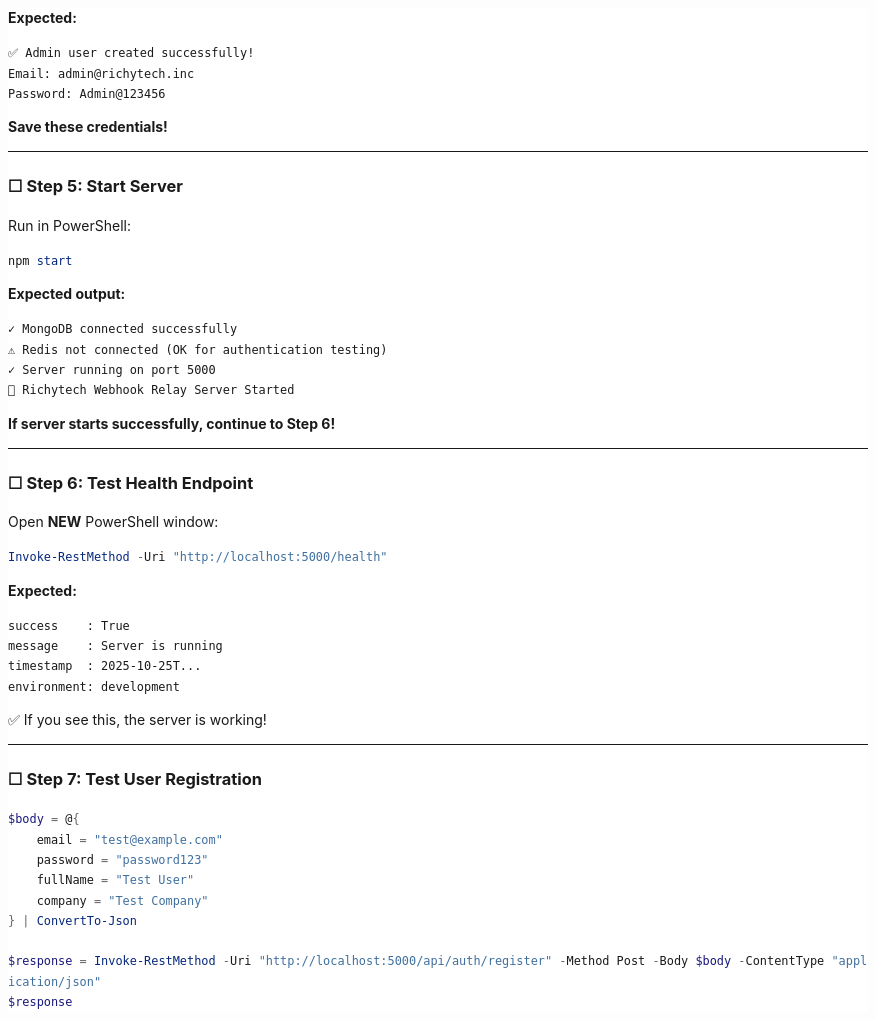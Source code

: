 **Expected:**
```
✅ Admin user created successfully!
Email: admin@richytech.inc
Password: Admin@123456
```

**Save these credentials!**

---

### ☐ Step 5: Start Server
Run in PowerShell:
```powershell
npm start
```

**Expected output:**
```
✓ MongoDB connected successfully
⚠️ Redis not connected (OK for authentication testing)
✓ Server running on port 5000
🚀 Richytech Webhook Relay Server Started
```

**If server starts successfully, continue to Step 6!**

---

### ☐ Step 6: Test Health Endpoint
Open **NEW** PowerShell window:
```powershell
Invoke-RestMethod -Uri "http://localhost:5000/health"
```

**Expected:**
```
success    : True
message    : Server is running
timestamp  : 2025-10-25T...
environment: development
```

✅ If you see this, the server is working!

---

### ☐ Step 7: Test User Registration
```powershell
$body = @{
    email = "test@example.com"
    password = "password123"
    fullName = "Test User"
    company = "Test Company"
} | ConvertTo-Json

$response = Invoke-RestMethod -Uri "http://localhost:5000/api/auth/register" -Method Post -Body $body -ContentType "application/json"
$response
```
